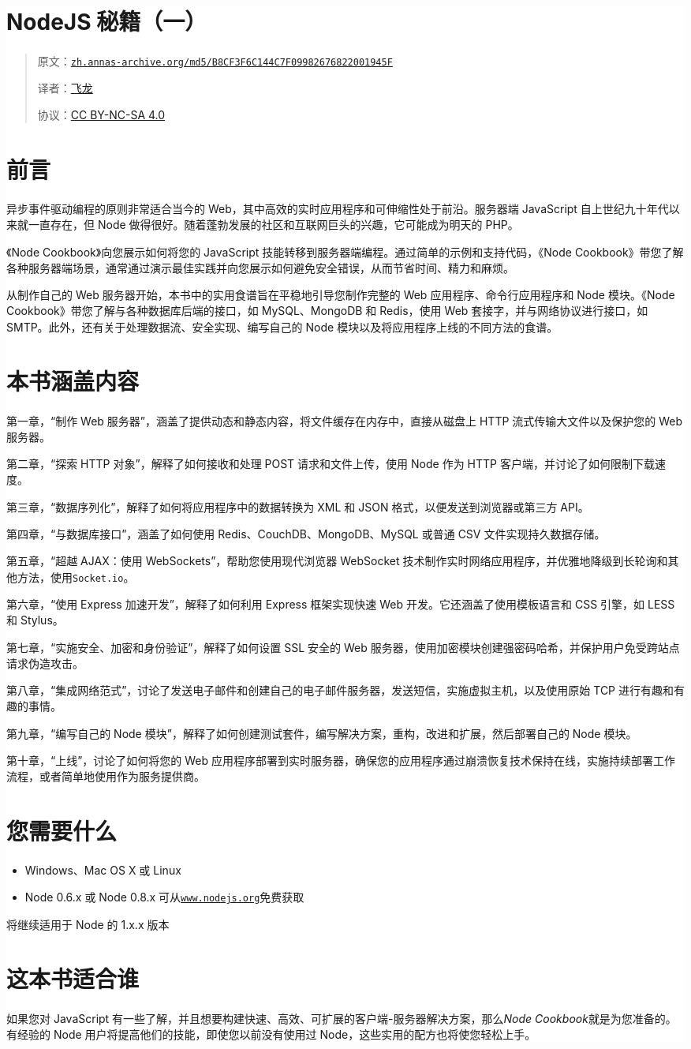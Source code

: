 # NodeJS 秘籍（一）

> 原文：[`zh.annas-archive.org/md5/B8CF3F6C144C7F09982676822001945F`](https://zh.annas-archive.org/md5/B8CF3F6C144C7F09982676822001945F)
> 
> 译者：[飞龙](https://github.com/wizardforcel)
> 
> 协议：[CC BY-NC-SA 4.0](http://creativecommons.org/licenses/by-nc-sa/4.0/)

# 前言

异步事件驱动编程的原则非常适合当今的 Web，其中高效的实时应用程序和可伸缩性处于前沿。服务器端 JavaScript 自上世纪九十年代以来就一直存在，但 Node 做得很好。随着蓬勃发展的社区和互联网巨头的兴趣，它可能成为明天的 PHP。

《Node Cookbook》向您展示如何将您的 JavaScript 技能转移到服务器端编程。通过简单的示例和支持代码，《Node Cookbook》带您了解各种服务器端场景，通常通过演示最佳实践并向您展示如何避免安全错误，从而节省时间、精力和麻烦。

从制作自己的 Web 服务器开始，本书中的实用食谱旨在平稳地引导您制作完整的 Web 应用程序、命令行应用程序和 Node 模块。《Node Cookbook》带您了解与各种数据库后端的接口，如 MySQL、MongoDB 和 Redis，使用 Web 套接字，并与网络协议进行接口，如 SMTP。此外，还有关于处理数据流、安全实现、编写自己的 Node 模块以及将应用程序上线的不同方法的食谱。

# 本书涵盖内容

第一章，“制作 Web 服务器”，涵盖了提供动态和静态内容，将文件缓存在内存中，直接从磁盘上 HTTP 流式传输大文件以及保护您的 Web 服务器。

第二章，“探索 HTTP 对象”，解释了如何接收和处理 POST 请求和文件上传，使用 Node 作为 HTTP 客户端，并讨论了如何限制下载速度。

第三章，“数据序列化”，解释了如何将应用程序中的数据转换为 XML 和 JSON 格式，以便发送到浏览器或第三方 API。

第四章，“与数据库接口”，涵盖了如何使用 Redis、CouchDB、MongoDB、MySQL 或普通 CSV 文件实现持久数据存储。

第五章，“超越 AJAX：使用 WebSockets”，帮助您使用现代浏览器 WebSocket 技术制作实时网络应用程序，并优雅地降级到长轮询和其他方法，使用`Socket.io`。

第六章，“使用 Express 加速开发”，解释了如何利用 Express 框架实现快速 Web 开发。它还涵盖了使用模板语言和 CSS 引擎，如 LESS 和 Stylus。

第七章，“实施安全、加密和身份验证”，解释了如何设置 SSL 安全的 Web 服务器，使用加密模块创建强密码哈希，并保护用户免受跨站点请求伪造攻击。

第八章，“集成网络范式”，讨论了发送电子邮件和创建自己的电子邮件服务器，发送短信，实施虚拟主机，以及使用原始 TCP 进行有趣和有趣的事情。

第九章，“编写自己的 Node 模块”，解释了如何创建测试套件，编写解决方案，重构，改进和扩展，然后部署自己的 Node 模块。

第十章，“上线”，讨论了如何将您的 Web 应用程序部署到实时服务器，确保您的应用程序通过崩溃恢复技术保持在线，实施持续部署工作流程，或者简单地使用作为服务提供商。

# 您需要什么

+   Windows、Mac OS X 或 Linux

+   Node 0.6.x 或 Node 0.8.x 可从[`www.nodejs.org`](http://www.nodejs.org)免费获取

将继续适用于 Node 的 1.x.x 版本

# 这本书适合谁

如果您对 JavaScript 有一些了解，并且想要构建快速、高效、可扩展的客户端-服务器解决方案，那么*Node Cookbook*就是为您准备的。有经验的 Node 用户将提高他们的技能，即使您以前没有使用过 Node，这些实用的配方也将使您轻松上手。
